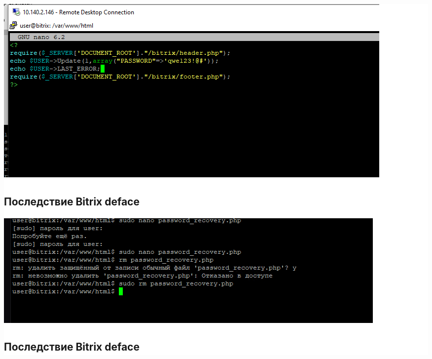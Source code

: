 ![Устранение уязвимости](image/bitrix4.png)

## Последствие Bitrix deface

![Устранение уязвимости](image/bitrix6.png)

## Последствие Bitrix deface
